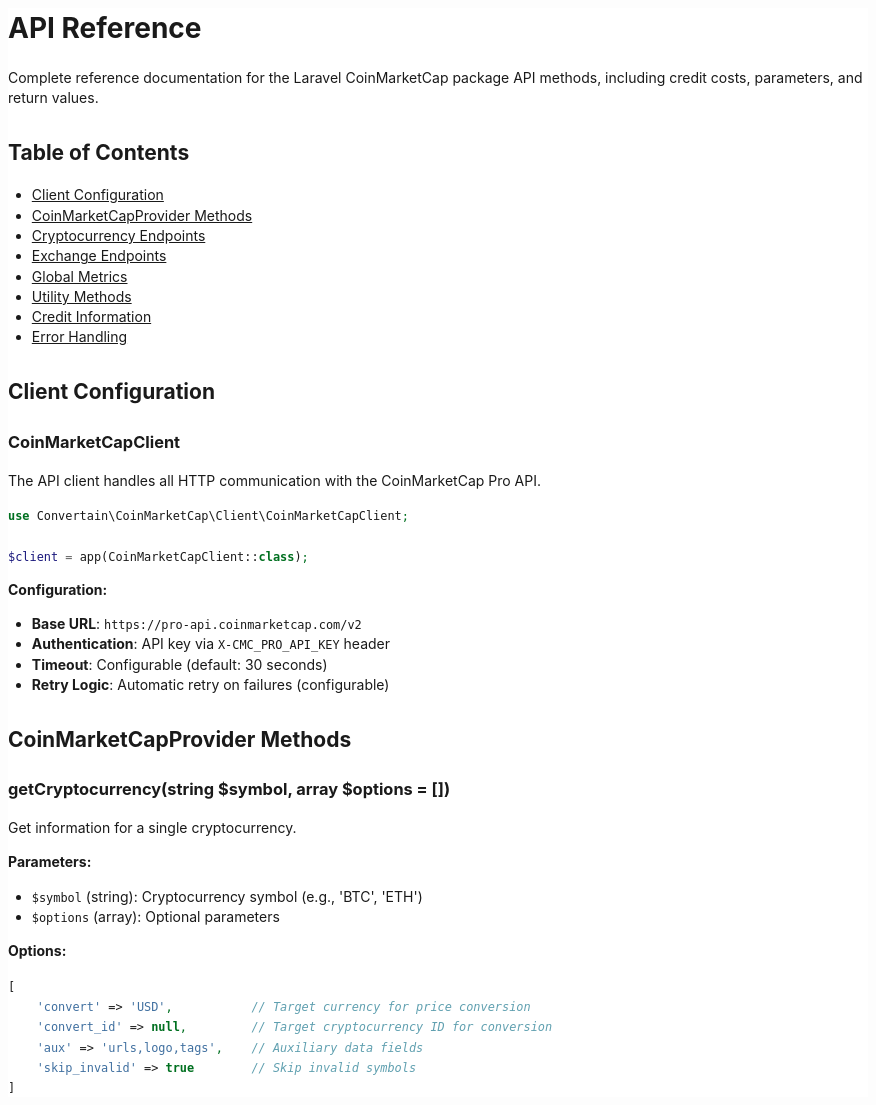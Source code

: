 # API Reference

Complete reference documentation for the Laravel CoinMarketCap package API methods, including credit costs, parameters, and return values.

## Table of Contents

- [Client Configuration](#client-configuration)
- [CoinMarketCapProvider Methods](#coinmarketcapprovider-methods)
- [Cryptocurrency Endpoints](#cryptocurrency-endpoints)
- [Exchange Endpoints](#exchange-endpoints)
- [Global Metrics](#global-metrics)
- [Utility Methods](#utility-methods)
- [Credit Information](#credit-information)
- [Error Handling](#error-handling)

## Client Configuration

### CoinMarketCapClient

The API client handles all HTTP communication with the CoinMarketCap Pro API.

```php
use Convertain\CoinMarketCap\Client\CoinMarketCapClient;

$client = app(CoinMarketCapClient::class);
```

**Configuration:**
- **Base URL**: `https://pro-api.coinmarketcap.com/v2`
- **Authentication**: API key via `X-CMC_PRO_API_KEY` header
- **Timeout**: Configurable (default: 30 seconds)
- **Retry Logic**: Automatic retry on failures (configurable)

## CoinMarketCapProvider Methods

### getCryptocurrency(string $symbol, array $options = [])

Get information for a single cryptocurrency.

**Parameters:**
- `$symbol` (string): Cryptocurrency symbol (e.g., 'BTC', 'ETH')
- `$options` (array): Optional parameters

**Options:**
```php
[
    'convert' => 'USD',           // Target currency for price conversion
    'convert_id' => null,         // Target cryptocurrency ID for conversion
    'aux' => 'urls,logo,tags',    // Auxiliary data fields
    'skip_invalid' => true        // Skip invalid symbols
]
```
